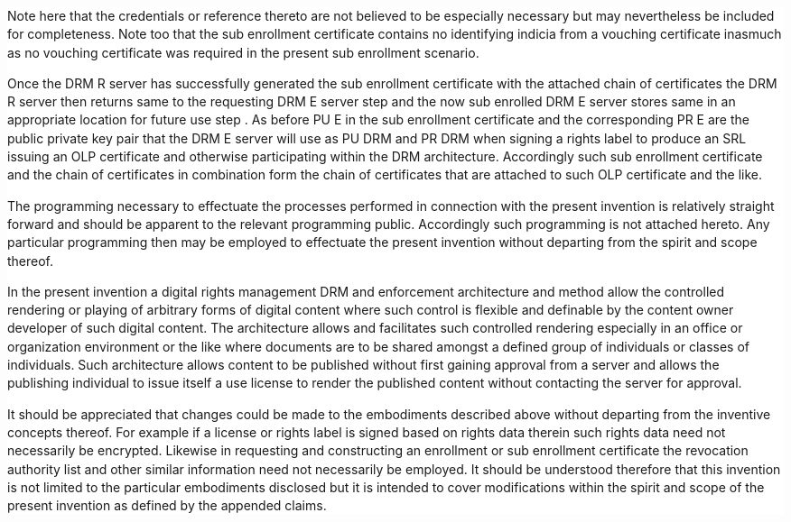 Note here that the credentials or reference thereto are not believed to be especially necessary but may nevertheless be included for completeness. Note too that the sub enrollment certificate contains no identifying indicia from a vouching certificate inasmuch as no vouching certificate was required in the present sub enrollment scenario.

Once the DRM R server has successfully generated the sub enrollment certificate with the attached chain of certificates the DRM R server then returns same to the requesting DRM E server step and the now sub enrolled DRM E server stores same in an appropriate location for future use step . As before PU E in the sub enrollment certificate and the corresponding PR E are the public private key pair that the DRM E server will use as PU DRM and PR DRM when signing a rights label to produce an SRL issuing an OLP certificate and otherwise participating within the DRM architecture. Accordingly such sub enrollment certificate and the chain of certificates in combination form the chain of certificates that are attached to such OLP certificate and the like.

The programming necessary to effectuate the processes performed in connection with the present invention is relatively straight forward and should be apparent to the relevant programming public. Accordingly such programming is not attached hereto. Any particular programming then may be employed to effectuate the present invention without departing from the spirit and scope thereof.

In the present invention a digital rights management DRM and enforcement architecture and method allow the controlled rendering or playing of arbitrary forms of digital content where such control is flexible and definable by the content owner developer of such digital content. The architecture allows and facilitates such controlled rendering especially in an office or organization environment or the like where documents are to be shared amongst a defined group of individuals or classes of individuals. Such architecture allows content to be published without first gaining approval from a server and allows the publishing individual to issue itself a use license to render the published content without contacting the server for approval.

It should be appreciated that changes could be made to the embodiments described above without departing from the inventive concepts thereof. For example if a license or rights label is signed based on rights data therein such rights data need not necessarily be encrypted. Likewise in requesting and constructing an enrollment or sub enrollment certificate the revocation authority list and other similar information need not necessarily be employed. It should be understood therefore that this invention is not limited to the particular embodiments disclosed but it is intended to cover modifications within the spirit and scope of the present invention as defined by the appended claims.

